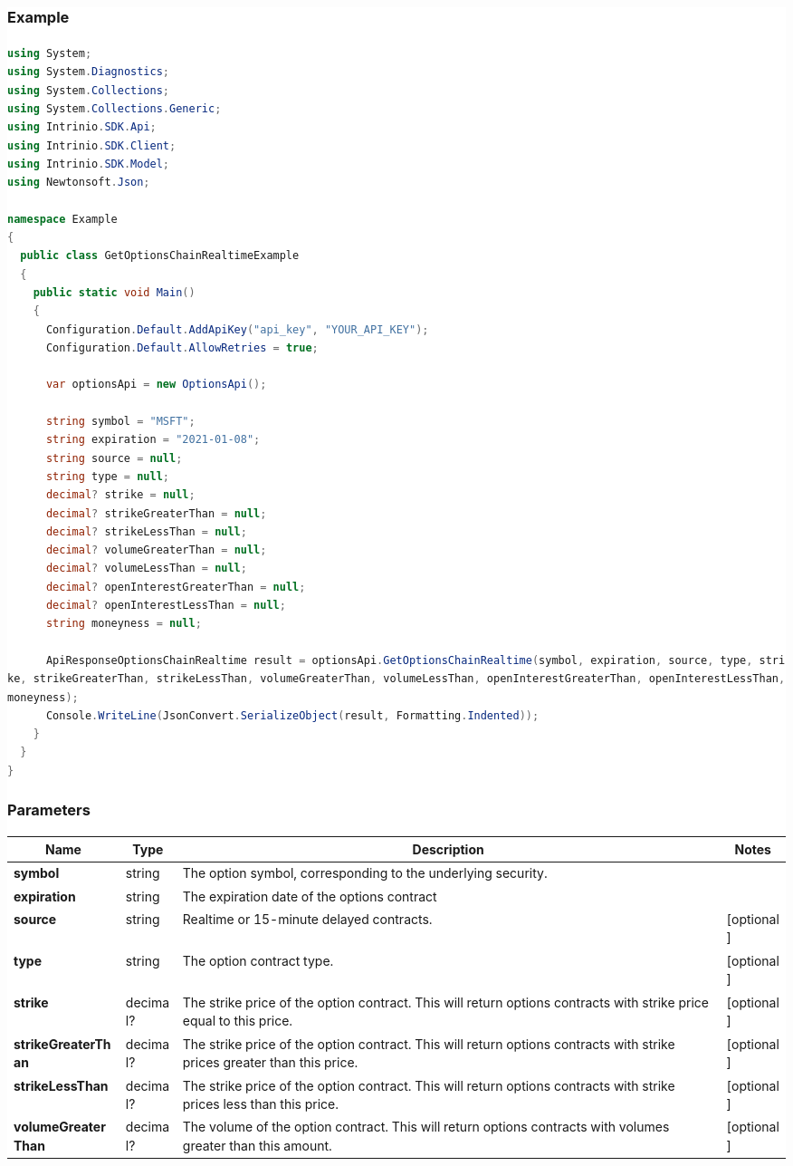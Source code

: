 [//]: # (END_OVERVIEW)

### Example

[//]: # (START_CODE_EXAMPLE)

```csharp
using System;
using System.Diagnostics;
using System.Collections;
using System.Collections.Generic;
using Intrinio.SDK.Api;
using Intrinio.SDK.Client;
using Intrinio.SDK.Model;
using Newtonsoft.Json;

namespace Example
{
  public class GetOptionsChainRealtimeExample
  {
    public static void Main()
    {
      Configuration.Default.AddApiKey("api_key", "YOUR_API_KEY");
      Configuration.Default.AllowRetries = true;
      
      var optionsApi = new OptionsApi();
      
      string symbol = "MSFT";
      string expiration = "2021-01-08";
      string source = null;
      string type = null;
      decimal? strike = null;
      decimal? strikeGreaterThan = null;
      decimal? strikeLessThan = null;
      decimal? volumeGreaterThan = null;
      decimal? volumeLessThan = null;
      decimal? openInterestGreaterThan = null;
      decimal? openInterestLessThan = null;
      string moneyness = null;
      
      ApiResponseOptionsChainRealtime result = optionsApi.GetOptionsChainRealtime(symbol, expiration, source, type, strike, strikeGreaterThan, strikeLessThan, volumeGreaterThan, volumeLessThan, openInterestGreaterThan, openInterestLessThan, moneyness);
      Console.WriteLine(JsonConvert.SerializeObject(result, Formatting.Indented));
    }
  }
}
```

[//]: # (END_CODE_EXAMPLE)

### Parameters

[//]: # (START_PARAMETERS)


Name | Type | Description  | Notes
------------- | ------------- | ------------- | -------------
 **symbol** | string| The option symbol, corresponding to the underlying security. |  &nbsp;
 **expiration** | string| The expiration date of the options contract |  &nbsp;
 **source** | string| Realtime or 15-minute delayed contracts. | [optional]  &nbsp;
 **type** | string| The option contract type. | [optional]  &nbsp;
 **strike** | decimal?| The strike price of the option contract. This will return options contracts with strike price equal to this price. | [optional]  &nbsp;
 **strikeGreaterThan** | decimal?| The strike price of the option contract. This will return options contracts with strike prices greater than this price. | [optional]  &nbsp;
 **strikeLessThan** | decimal?| The strike price of the option contract. This will return options contracts with strike prices less than this price. | [optional]  &nbsp;
 **volumeGreaterThan** | decimal?| The volume of the option contract. This will return options contracts with volumes greater than this amount. | [optional]  &nbsp;

[//]: # (START_OPERATION)
[//]: # (CLASS:Intrinio.SDK.Api.OptionsApi)
[//]: # (METHOD:GetOptions)
[//]: # (RETURN_TYPE:Intrinio.SDK.Model.ApiResponseOptions)
[//]: # (RETURN_TYPE_KIND:object)
[//]: # (RETURN_TYPE_DOC:ApiResponseOptions.md)
[//]: # (OPERATION:GetOptions_v2)
[//]: # (ENDPOINT:/options/{symbol})
[//]: # (DOCUMENT_LINK:OptionsApi.md#getoptions)
[//]: # (START_OVERVIEW)
[//]: # (END_PARAMETERS)
[//]: # (END_OPERATION)
[//]: # (START_OPERATION)
[//]: # (CLASS:Intrinio.SDK.Api.OptionsApi)
[//]: # (METHOD:GetOptionsChain)
[//]: # (RETURN_TYPE:Intrinio.SDK.Model.ApiResponseOptionsChain)
[//]: # (RETURN_TYPE_KIND:object)
[//]: # (RETURN_TYPE_DOC:ApiResponseOptionsChain.md)
[//]: # (OPERATION:GetOptionsChain_v2)
[//]: # (ENDPOINT:/options/chain/{symbol}/{expiration})
[//]: # (DOCUMENT_LINK:OptionsApi.md#getoptionschain)
[//]: # (START_OVERVIEW)
[//]: # (END_PARAMETERS)
[//]: # (END_OPERATION)
[//]: # (START_OPERATION)
[//]: # (CLASS:Intrinio.SDK.Api.OptionsApi)
[//]: # (METHOD:GetOptionsChainRealtime)
[//]: # (RETURN_TYPE:Intrinio.SDK.Model.ApiResponseOptionsChainRealtime)
[//]: # (RETURN_TYPE_KIND:object)
[//]: # (RETURN_TYPE_DOC:ApiResponseOptionsChainRealtime.md)
[//]: # (OPERATION:GetOptionsChainRealtime_v2)
[//]: # (ENDPOINT:/options/chain/{symbol}/{expiration}/realtime)
[//]: # (DOCUMENT_LINK:OptionsApi.md#getoptionschainrealtime)
[//]: # (START_OVERVIEW)
[//]: # (END_PARAMETERS)
[//]: # (END_OPERATION)
[//]: # (START_OPERATION)
[//]: # (CLASS:Intrinio.SDK.Api.OptionsApi)
[//]: # (METHOD:GetOptionsExpirations)
[//]: # (RETURN_TYPE:Intrinio.SDK.Model.ApiResponseOptionsExpirations)
[//]: # (RETURN_TYPE_KIND:object)
[//]: # (RETURN_TYPE_DOC:ApiResponseOptionsExpirations.md)
[//]: # (OPERATION:GetOptionsExpirations_v2)
[//]: # (ENDPOINT:/options/expirations/{symbol})
[//]: # (DOCUMENT_LINK:OptionsApi.md#getoptionsexpirations)
[//]: # (START_OVERVIEW)
[//]: # (END_PARAMETERS)
[//]: # (END_OPERATION)
[//]: # (START_OPERATION)
[//]: # (CLASS:Intrinio.SDK.Api.OptionsApi)
[//]: # (METHOD:GetOptionsPrices)
[//]: # (RETURN_TYPE:Intrinio.SDK.Model.ApiResponseOptionPrices)
[//]: # (RETURN_TYPE_KIND:object)
[//]: # (RETURN_TYPE_DOC:ApiResponseOptionPrices.md)
[//]: # (OPERATION:GetOptionsPrices_v2)
[//]: # (ENDPOINT:/options/prices/{identifier})
[//]: # (DOCUMENT_LINK:OptionsApi.md#getoptionsprices)
[//]: # (START_OVERVIEW)
[//]: # (END_PARAMETERS)
[//]: # (END_OPERATION)
[//]: # (START_OPERATION)
[//]: # (CLASS:Intrinio.SDK.Api.OptionsApi)
[//]: # (METHOD:GetOptionsPricesRealtime)
[//]: # (RETURN_TYPE:Intrinio.SDK.Model.ApiResponseOptionPricesRealtime)
[//]: # (RETURN_TYPE_KIND:object)
[//]: # (RETURN_TYPE_DOC:ApiResponseOptionPricesRealtime.md)
[//]: # (OPERATION:GetOptionsPricesRealtime_v2)
[//]: # (ENDPOINT:/options/prices/{identifier}/realtime)
[//]: # (DOCUMENT_LINK:OptionsApi.md#getoptionspricesrealtime)
[//]: # (START_OVERVIEW)
[//]: # (END_PARAMETERS)
[//]: # (END_OPERATION)